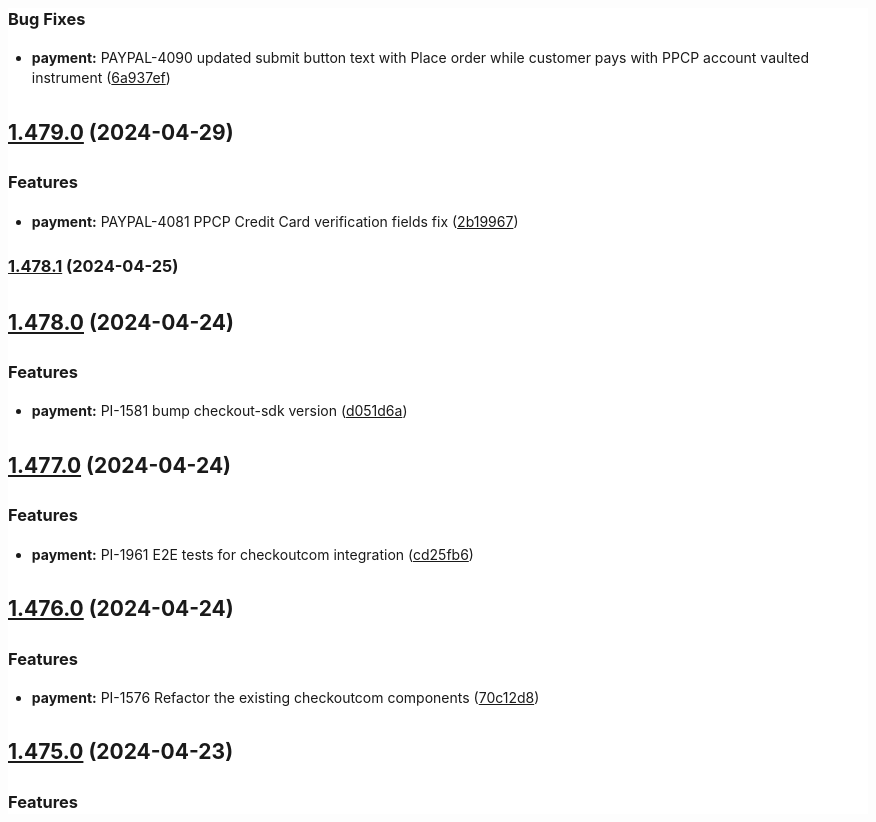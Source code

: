 
### Bug Fixes

* **payment:** PAYPAL-4090 updated submit button text with Place order while customer pays with PPCP account vaulted instrument ([6a937ef](https://github.com/bigcommerce/checkout-js/commit/6a937ef7bdc814e436175ffdecc0f5adc753be27))

## [1.479.0](https://github.com/bigcommerce/checkout-js/compare/v1.478.1...v1.479.0) (2024-04-29)


### Features

* **payment:** PAYPAL-4081 PPCP Credit Card verification fields fix ([2b19967](https://github.com/bigcommerce/checkout-js/commit/2b19967349e54a3e12f1df13203684da7f414729))

### [1.478.1](https://github.com/bigcommerce/checkout-js/compare/v1.478.0...v1.478.1) (2024-04-25)

## [1.478.0](https://github.com/bigcommerce/checkout-js/compare/v1.477.0...v1.478.0) (2024-04-24)


### Features

* **payment:** PI-1581 bump checkout-sdk version ([d051d6a](https://github.com/bigcommerce/checkout-js/commit/d051d6a80b4c856ee98a440ceba6fc4df07977d9))

## [1.477.0](https://github.com/bigcommerce/checkout-js/compare/v1.476.0...v1.477.0) (2024-04-24)


### Features

* **payment:** PI-1961 E2E tests for checkoutcom integration ([cd25fb6](https://github.com/bigcommerce/checkout-js/commit/cd25fb6af3e662561d72a19664bbe109bfc522a9))

## [1.476.0](https://github.com/bigcommerce/checkout-js/compare/v1.475.0...v1.476.0) (2024-04-24)


### Features

* **payment:** PI-1576 Refactor the existing checkoutcom components ([70c12d8](https://github.com/bigcommerce/checkout-js/commit/70c12d840a4e53a9283cb657b71bd9555a9f347a))

## [1.475.0](https://github.com/bigcommerce/checkout-js/compare/v1.474.5...v1.475.0) (2024-04-23)


### Features
